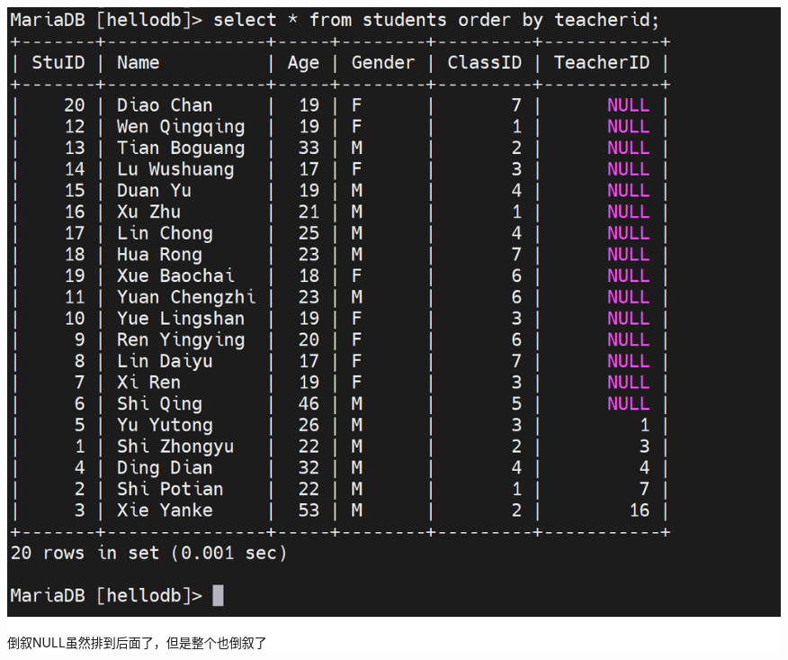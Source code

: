 ![image-20230516141443531](1-sql语句DQL单表查询.assets/image-20230516141443531.png)

倒叙NULL虽然排到后面了，但是整个也倒叙了
